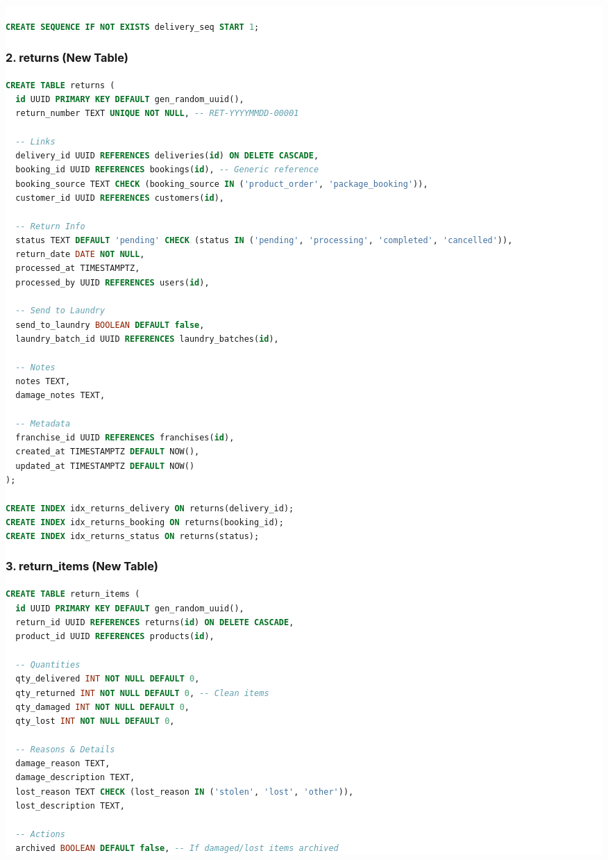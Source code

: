```sql

CREATE SEQUENCE IF NOT EXISTS delivery_seq START 1;
```

### 2. **returns** (New Table)
```sql
CREATE TABLE returns (
  id UUID PRIMARY KEY DEFAULT gen_random_uuid(),
  return_number TEXT UNIQUE NOT NULL, -- RET-YYYYMMDD-00001
  
  -- Links
  delivery_id UUID REFERENCES deliveries(id) ON DELETE CASCADE,
  booking_id UUID REFERENCES bookings(id), -- Generic reference
  booking_source TEXT CHECK (booking_source IN ('product_order', 'package_booking')),
  customer_id UUID REFERENCES customers(id),
  
  -- Return Info
  status TEXT DEFAULT 'pending' CHECK (status IN ('pending', 'processing', 'completed', 'cancelled')),
  return_date DATE NOT NULL,
  processed_at TIMESTAMPTZ,
  processed_by UUID REFERENCES users(id),
  
  -- Send to Laundry
  send_to_laundry BOOLEAN DEFAULT false,
  laundry_batch_id UUID REFERENCES laundry_batches(id),
  
  -- Notes
  notes TEXT,
  damage_notes TEXT,
  
  -- Metadata
  franchise_id UUID REFERENCES franchises(id),
  created_at TIMESTAMPTZ DEFAULT NOW(),
  updated_at TIMESTAMPTZ DEFAULT NOW()
);

CREATE INDEX idx_returns_delivery ON returns(delivery_id);
CREATE INDEX idx_returns_booking ON returns(booking_id);
CREATE INDEX idx_returns_status ON returns(status);
```

### 3. **return_items** (New Table)
```sql
CREATE TABLE return_items (
  id UUID PRIMARY KEY DEFAULT gen_random_uuid(),
  return_id UUID REFERENCES returns(id) ON DELETE CASCADE,
  product_id UUID REFERENCES products(id),
  
  -- Quantities
  qty_delivered INT NOT NULL DEFAULT 0,
  qty_returned INT NOT NULL DEFAULT 0, -- Clean items
  qty_damaged INT NOT NULL DEFAULT 0,
  qty_lost INT NOT NULL DEFAULT 0,
  
  -- Reasons & Details
  damage_reason TEXT,
  damage_description TEXT,
  lost_reason TEXT CHECK (lost_reason IN ('stolen', 'lost', 'other')),
  lost_description TEXT,
  
  -- Actions
  archived BOOLEAN DEFAULT false, -- If damaged/lost items archived
```